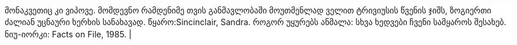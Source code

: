 მონაკვეთიც კი ვიპოვე. მომდევნო რამდენიმე თვის განმავლობაში მოუთმენლად ველით ტრივიუსის წვენის ჯიშს, ზოგიერთი ძალიან უცნაური ხერხის სანახავად. წყარო:Sincinclair, Sandra. როგორ უყურებს ანმალა: სხვა ხედვები ჩვენი სამყაროს შესახებ. ნიუ-იორკი: Facts on File, 1985. |